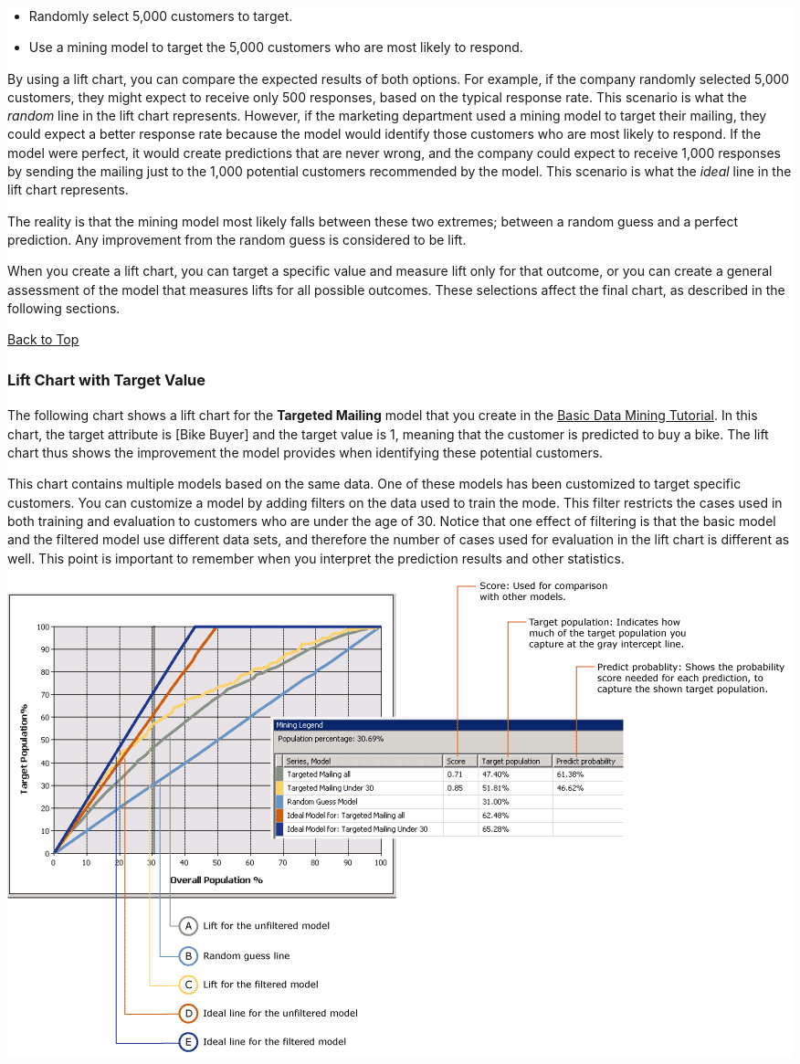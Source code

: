 -   Randomly select 5,000 customers to target.  
  
-   Use a mining model to target the 5,000 customers who are most likely to respond.  
  
 By using a lift chart, you can compare the expected results of both options. For example, if the company randomly selected 5,000 customers, they might expect to receive only 500 responses, based on the typical response rate. This scenario is what the *random* line in the lift chart represents. However, if the marketing department used a mining model to target their mailing, they could expect a better response rate because the model would identify those customers who are most likely to respond. If the model were perfect, it would create predictions that are never wrong, and the company could expect to receive 1,000 responses by sending the mailing just to the 1,000 potential customers recommended by the model. This scenario is what the *ideal* line in the lift chart represents.  
  
 The reality is that the mining model most likely falls between these two extremes; between a random guess and a perfect prediction. Any improvement from the random guess is considered to be lift.  
  
 When you create a lift chart, you can target a specific value and measure lift only for that outcome, or you can create a general assessment of the model that measures lifts for all possible outcomes. These selections affect the final chart, as described in the following sections.  
  
 [Back to Top](#bkmk_Top)  
  
### Lift Chart with Target Value  
 The following chart shows a lift chart for the **Targeted Mailing** model that you create in the [Basic Data Mining Tutorial](http://msdn.microsoft.com/en-US/library/ms167167(SQL.130).aspx). In this chart, the target attribute is [Bike Buyer] and the target value is 1, meaning that the customer is predicted to buy a bike. The lift chart thus shows the improvement the model provides when identifying these potential customers.  
  
 This chart contains multiple models based on the same data. One of these models has been customized to target specific customers. You can customize a model by adding filters on the data used to train the mode. This filter restricts the cases used in both training and evaluation to customers who are under the age of 30. Notice that one effect of filtering is that the basic model and the filtered model use different data sets, and therefore the number of cases used for evaluation in the lift chart is different as well. This point is important to remember when you interpret the prediction results and other statistics.  
  
 ![lift chart showing two models](../../analysis-services/data-mining/media/newliftchart-tm30-30.gif "lift chart showing two models")  
  